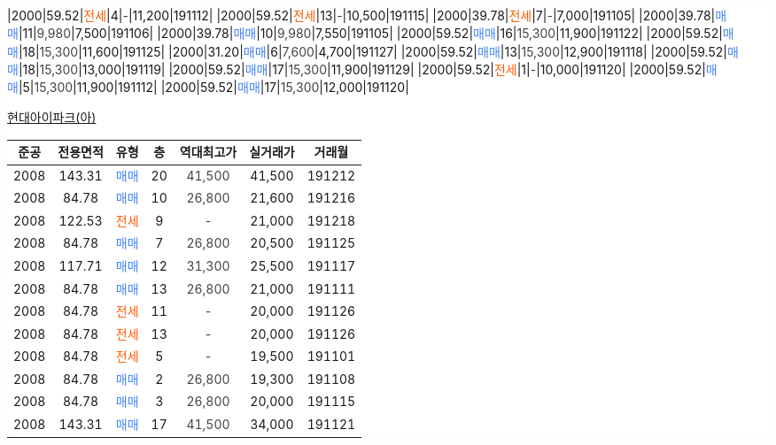 |2000|59.52|<span style="color:#ff5a00">전세</span>|4|<span style="color:#444444">-</span>|11,200|191112|
|2000|59.52|<span style="color:#ff5a00">전세</span>|13|<span style="color:#444444">-</span>|10,500|191115|
|2000|39.78|<span style="color:#ff5a00">전세</span>|7|<span style="color:#444444">-</span>|7,000|191105|
|2000|39.78|<span style="color:#4285f3">매매</span>|11|<span style="color:#444444">9,980</span>|7,500|191106|
|2000|39.78|<span style="color:#4285f3">매매</span>|10|<span style="color:#444444">9,980</span>|7,550|191105|
|2000|59.52|<span style="color:#4285f3">매매</span>|16|<span style="color:#444444">15,300</span>|11,900|191122|
|2000|59.52|<span style="color:#4285f3">매매</span>|18|<span style="color:#444444">15,300</span>|11,600|191125|
|2000|31.20|<span style="color:#4285f3">매매</span>|6|<span style="color:#444444">7,600</span>|4,700|191127|
|2000|59.52|<span style="color:#4285f3">매매</span>|13|<span style="color:#444444">15,300</span>|12,900|191118|
|2000|59.52|<span style="color:#4285f3">매매</span>|18|<span style="color:#444444">15,300</span>|13,000|191119|
|2000|59.52|<span style="color:#4285f3">매매</span>|17|<span style="color:#444444">15,300</span>|11,900|191129|
|2000|59.52|<span style="color:#ff5a00">전세</span>|1|<span style="color:#444444">-</span>|10,000|191120|
|2000|59.52|<span style="color:#4285f3">매매</span>|5|<span style="color:#444444">15,300</span>|11,900|191112|
|2000|59.52|<span style="color:#4285f3">매매</span>|17|<span style="color:#444444">15,300</span>|12,000|191120|

[현대아이파크(아)](https://search.naver.com/search.naver?query=%EC%B6%A9%EC%B2%AD%EB%82%A8%EB%8F%84+%EC%95%84%EC%82%B0%EC%8B%9C+%ED%92%8D%EA%B8%B0%EB%8F%99+%ED%98%84%EB%8C%80%EC%95%84%EC%9D%B4%ED%8C%8C%ED%81%AC%28%EC%95%84%29)

|준공|전용면적|유형|층|역대최고가|실거래가|거래월|
|:---:|:---:|:---:|:---:|:---:|:---:|:---:|
|2008|143.31|<span style="color:#4285f3">매매</span>|20|<span style="color:#444444">41,500</span>|41,500|191212|
|2008|84.78|<span style="color:#4285f3">매매</span>|10|<span style="color:#444444">26,800</span>|21,600|191216|
|2008|122.53|<span style="color:#ff5a00">전세</span>|9|<span style="color:#444444">-</span>|21,000|191218|
|2008|84.78|<span style="color:#4285f3">매매</span>|7|<span style="color:#444444">26,800</span>|20,500|191125|
|2008|117.71|<span style="color:#4285f3">매매</span>|12|<span style="color:#444444">31,300</span>|25,500|191117|
|2008|84.78|<span style="color:#4285f3">매매</span>|13|<span style="color:#444444">26,800</span>|21,000|191111|
|2008|84.78|<span style="color:#ff5a00">전세</span>|11|<span style="color:#444444">-</span>|20,000|191126|
|2008|84.78|<span style="color:#ff5a00">전세</span>|13|<span style="color:#444444">-</span>|20,000|191126|
|2008|84.78|<span style="color:#ff5a00">전세</span>|5|<span style="color:#444444">-</span>|19,500|191101|
|2008|84.78|<span style="color:#4285f3">매매</span>|2|<span style="color:#444444">26,800</span>|19,300|191108|
|2008|84.78|<span style="color:#4285f3">매매</span>|3|<span style="color:#444444">26,800</span>|20,000|191115|
|2008|143.31|<span style="color:#4285f3">매매</span>|17|<span style="color:#444444">41,500</span>|34,000|191121|

